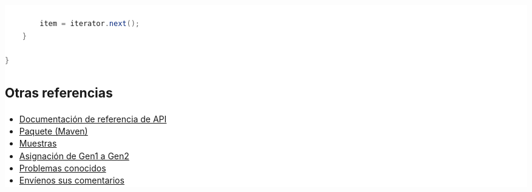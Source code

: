 ```java
            
        item = iterator.next();
    }

}
```

## <a name="see-also"></a>Otras referencias

* [Documentación de referencia de API](https://azuresdkdocs.blob.core.windows.net/$web/java/azure-storage-file-datalake/12.0.0-preview.6/index.html)
* [Paquete (Maven)](https://search.maven.org/artifact/com.azure/azure-storage-file-datalake/12.0.0-preview.6/jar)
* [Muestras](https://github.com/Azure/azure-sdk-for-java/tree/master/sdk/storage/azure-storage-file-datalake)
* [Asignación de Gen1 a Gen2](https://github.com/Azure/azure-sdk-for-java/tree/master/sdk/storage/azure-storage-file-datalake/GEN1_GEN2_MAPPING.md)
* [Problemas conocidos](data-lake-storage-known-issues.md#api-scope-data-lake-client-library)
* [Envíenos sus comentarios](https://github.com/Azure/azure-sdk-for-java/issues)